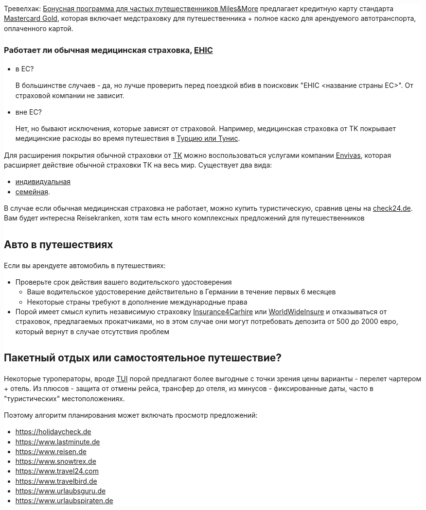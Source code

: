 Тревелхак: [Бонусная программа для частых путешественников Miles&More](https://www.miles-and-more.com/online/portal/mam/de/homepage) предлагает кредитную карту стандарта [Mastercard Gold](https://www.miles-and-more-kreditkarte.com/kreditkarten/miles-and-more-credit-card-gold), которая включает медстраховку для путешественника + полное каско для арендуемого автотранспорта, оплаченного картой.

### Работает ли обычная медицинская страховка, [EHIC](https://en.wikipedia.org/wiki/European_Health_Insurance_Card)
* в ЕС?

  В большинстве случаев - да, но лучше проверить перед поездкой вбив в поисковик "EHIC <название страны ЕС>". От страховой компании не зависит.

* вне ЕС?

  Нет, но бывают исключения, которые зависят от страховой. Например, медицинская страховка от TK покрывает медицинские расходы во время путешествия в [Турцию или Тунис](https://www.tk.de/techniker/leistungen-und-mitgliedschaft/ausland/reisen-ausserhalb-europas-2001342).

Для расширения покрытия обычной страховки от [ТК](https://tk.de) можно воспользоваться услугами компании [Envivas](https://envivas.de), которая расширяет действие обычной страховки ТК на весь мир. Существует два вида:
* [индивидуальная](https://www.envivas.de/en/products-and-services/supplementary-insurances/travellling-abroad/travelxn)
* [семейная](https://www.envivas.de/en/products-and-services/supplementary-insurances/travellling-abroad/travelxf).

В случае если обычная медицинская страховка не работает, можно купить туристическую, сравнив цены на [check24.de](https://www.check24.de/reiseversicherung). Вам будет интересна Reisekranken, хотя там есть много комплексных предложений для путешественников

## Авто в путешествиях
Если вы арендуете автомобиль в путешествиях:
* Проверьте срок действия вашего водительского удостоверения
  * Ваше водительское удостоверение действительно в Германии в течение первых 6 месяцев
  * Некоторые страны требуют в дополнение международные права
* Порой имеет смысл купить независимую страховку [Insurance4Carhire](http://www.insurance4carhire.com/?curID=2) или [WorldWideInsure](https://www.worldwideinsure.com/car-hire-excess-insurance.php) и отказываться от страховок, предлагаемых прокатчиками, но в этом случае они могут потребовать депозита от 500 до 2000 евро, который вернут в случае отсутствия проблем

## Пакетный отдых или самостоятельное путешествие?
Некоторые туроператоры, вроде [TUI](http://www.tui.com/) порой предлагают более выгодные с точки зрения цены варианты - перелет чартером + отель. Из плюсов - защита от отмены рейса, трансфер до отеля, из минусов - фиксированные даты, часто в "туристических" местоположениях.

Поэтому алгоритм планирования может включать просмотр предложений:
* https://holidaycheck.de
* https://www.lastminute.de
* https://www.reisen.de
* https://www.snowtrex.de
* https://www.travel24.com
* https://www.travelbird.de  
* https://www.urlaubsguru.de
* https://www.urlaubspiraten.de
    